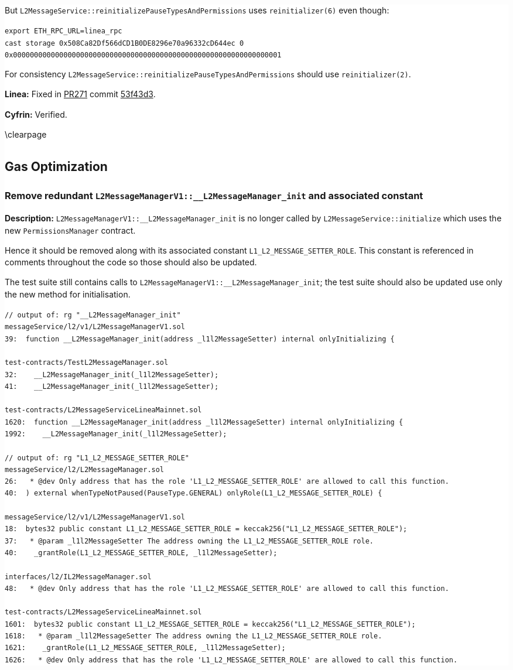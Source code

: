 But `L2MessageService::reinitializePauseTypesAndPermissions` uses `reinitializer(6)` even though:
```
export ETH_RPC_URL=linea_rpc
cast storage 0x508Ca82Df566dCD1B0DE8296e70a96332cD644ec 0
0x0000000000000000000000000000000000000000000000000000000000000001
```

For consistency `L2MessageService::reinitializePauseTypesAndPermissions` should use `reinitializer(2)`.

**Linea:** Fixed in [PR271](https://github.com/Consensys/linea-monorepo/pull/271) commit [53f43d3](https://github.com/Consensys/linea-monorepo/pull/271/commits/53f43d3d6f6c49556e4da49af53e5db3aa2bfa24).

**Cyfrin:** Verified.

\clearpage
## Gas Optimization


### Remove redundant `L2MessageManagerV1::__L2MessageManager_init` and associated constant

**Description:** `L2MessageManagerV1::__L2MessageManager_init` is no longer called by `L2MessageService::initialize` which uses the new `PermissionsManager` contract.

Hence it should be removed along with its associated constant `L1_L2_MESSAGE_SETTER_ROLE`. This constant is referenced in comments throughout the code so those should also be updated.

The test suite still contains calls to `L2MessageManagerV1::__L2MessageManager_init`; the test suite should also be updated use only the new method for initialisation.
```solidity
// output of: rg "__L2MessageManager_init"
messageService/l2/v1/L2MessageManagerV1.sol
39:  function __L2MessageManager_init(address _l1l2MessageSetter) internal onlyInitializing {

test-contracts/TestL2MessageManager.sol
32:    __L2MessageManager_init(_l1l2MessageSetter);
41:    __L2MessageManager_init(_l1l2MessageSetter);

test-contracts/L2MessageServiceLineaMainnet.sol
1620:  function __L2MessageManager_init(address _l1l2MessageSetter) internal onlyInitializing {
1992:    __L2MessageManager_init(_l1l2MessageSetter);

// output of: rg "L1_L2_MESSAGE_SETTER_ROLE"
messageService/l2/L2MessageManager.sol
26:   * @dev Only address that has the role 'L1_L2_MESSAGE_SETTER_ROLE' are allowed to call this function.
40:  ) external whenTypeNotPaused(PauseType.GENERAL) onlyRole(L1_L2_MESSAGE_SETTER_ROLE) {

messageService/l2/v1/L2MessageManagerV1.sol
18:  bytes32 public constant L1_L2_MESSAGE_SETTER_ROLE = keccak256("L1_L2_MESSAGE_SETTER_ROLE");
37:   * @param _l1l2MessageSetter The address owning the L1_L2_MESSAGE_SETTER_ROLE role.
40:    _grantRole(L1_L2_MESSAGE_SETTER_ROLE, _l1l2MessageSetter);

interfaces/l2/IL2MessageManager.sol
48:   * @dev Only address that has the role 'L1_L2_MESSAGE_SETTER_ROLE' are allowed to call this function.

test-contracts/L2MessageServiceLineaMainnet.sol
1601:  bytes32 public constant L1_L2_MESSAGE_SETTER_ROLE = keccak256("L1_L2_MESSAGE_SETTER_ROLE");
1618:   * @param _l1l2MessageSetter The address owning the L1_L2_MESSAGE_SETTER_ROLE role.
1621:    _grantRole(L1_L2_MESSAGE_SETTER_ROLE, _l1l2MessageSetter);
1626:   * @dev Only address that has the role 'L1_L2_MESSAGE_SETTER_ROLE' are allowed to call this function.
```